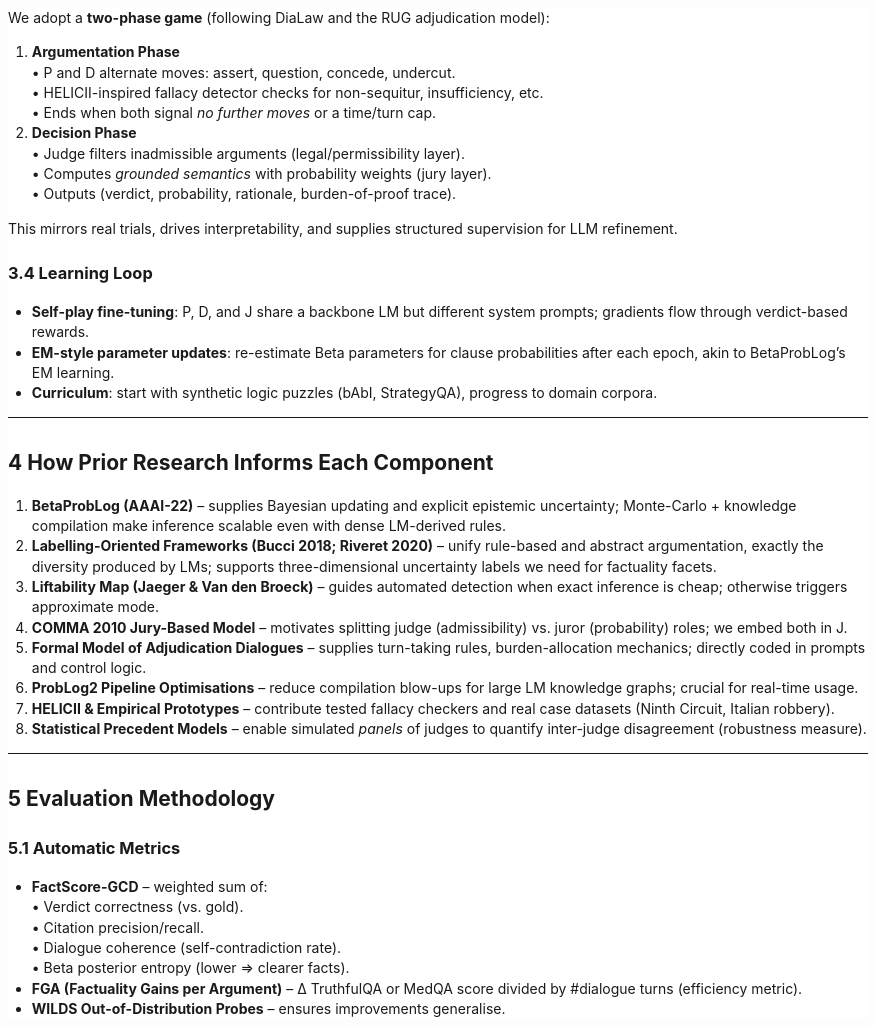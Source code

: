 We adopt a **two-phase game** (following DiaLaw and the RUG adjudication model):

1. **Argumentation Phase**  
   • P and D alternate moves: assert, question, concede, undercut.  
   • HELICII-inspired fallacy detector checks for non-sequitur, insufficiency, etc.  
   • Ends when both signal *no further moves* or a time/turn cap.
2. **Decision Phase**  
   • Judge filters inadmissible arguments (legal/permissibility layer).  
   • Computes *grounded semantics* with probability weights (jury layer).  
   • Outputs (verdict, probability, rationale, burden-of-proof trace).

This mirrors real trials, drives interpretability, and supplies structured supervision for LLM refinement.

### 3.4 Learning Loop

* **Self-play fine-tuning**: P, D, and J share a backbone LM but different system prompts; gradients flow through verdict-based rewards.
* **EM-style parameter updates**: re-estimate Beta parameters for clause probabilities after each epoch, akin to BetaProbLog’s EM learning.
* **Curriculum**: start with synthetic logic puzzles (bAbI, StrategyQA), progress to domain corpora.

---

## 4  How Prior Research Informs Each Component

1. **BetaProbLog (AAAI-22)** – supplies Bayesian updating and explicit epistemic uncertainty; Monte-Carlo + knowledge compilation make inference scalable even with dense LM-derived rules.
2. **Labelling-Oriented Frameworks (Bucci 2018; Riveret 2020)** – unify rule-based and abstract argumentation, exactly the diversity produced by LMs; supports three-dimensional uncertainty labels we need for factuality facets.
3. **Liftability Map (Jaeger & Van den Broeck)** – guides automated detection when exact inference is cheap; otherwise triggers approximate mode.
4. **COMMA 2010 Jury-Based Model** – motivates splitting judge (admissibility) vs. juror (probability) roles; we embed both in J.
5. **Formal Model of Adjudication Dialogues** – supplies turn-taking rules, burden-allocation mechanics; directly coded in prompts and control logic.
6. **ProbLog2 Pipeline Optimisations** – reduce compilation blow-ups for large LM knowledge graphs; crucial for real-time usage.
7. **HELICII & Empirical Prototypes** – contribute tested fallacy checkers and real case datasets (Ninth Circuit, Italian robbery).  
8. **Statistical Precedent Models** – enable simulated *panels* of judges to quantify inter-judge disagreement (robustness measure).

---

## 5  Evaluation Methodology

### 5.1 Automatic Metrics

* **FactScore-GCD** – weighted sum of:  
  • Verdict correctness (vs. gold).  
  • Citation precision/recall.  
  • Dialogue coherence (self-contradiction rate).  
  • Beta posterior entropy (lower ⇒ clearer facts).
* **FGA (Factuality Gains per Argument)** – ∆ TruthfulQA or MedQA score divided by #dialogue turns (efficiency metric).
* **WILDS Out-of-Distribution Probes** – ensures improvements generalise.
